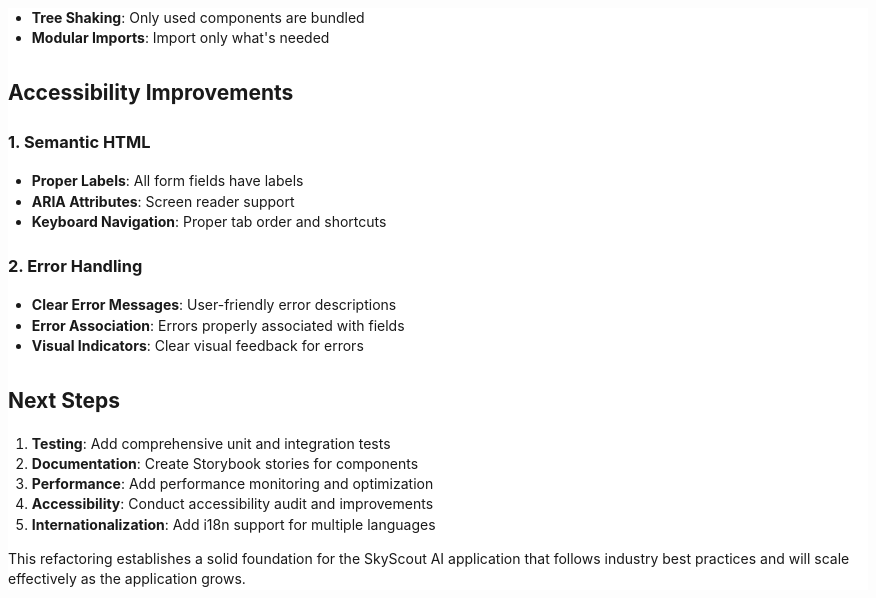 - **Tree Shaking**: Only used components are bundled
- **Modular Imports**: Import only what's needed

## Accessibility Improvements

### 1. Semantic HTML

- **Proper Labels**: All form fields have labels
- **ARIA Attributes**: Screen reader support
- **Keyboard Navigation**: Proper tab order and shortcuts

### 2. Error Handling

- **Clear Error Messages**: User-friendly error descriptions
- **Error Association**: Errors properly associated with fields
- **Visual Indicators**: Clear visual feedback for errors

## Next Steps

1. **Testing**: Add comprehensive unit and integration tests
2. **Documentation**: Create Storybook stories for components
3. **Performance**: Add performance monitoring and optimization
4. **Accessibility**: Conduct accessibility audit and improvements
5. **Internationalization**: Add i18n support for multiple languages

This refactoring establishes a solid foundation for the SkyScout AI application that follows industry best practices and will scale effectively as the application grows.
